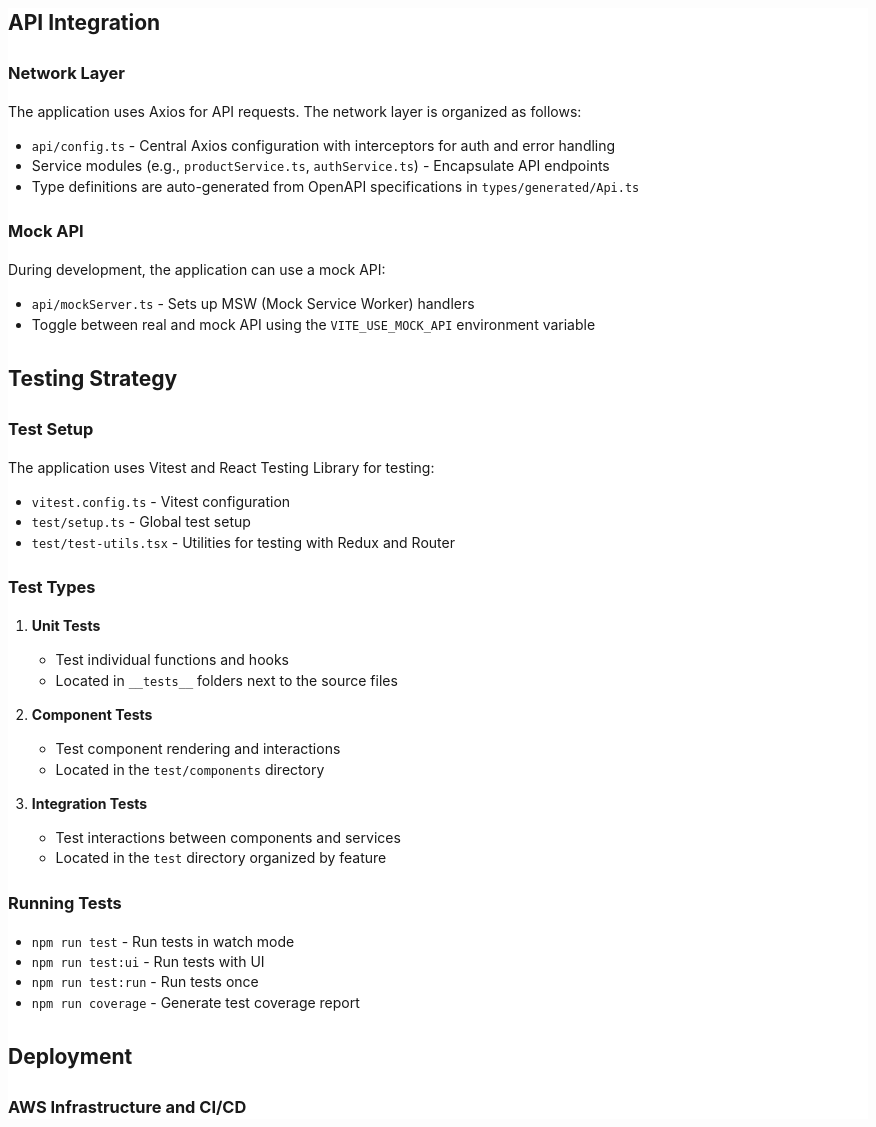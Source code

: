 ## API Integration

### Network Layer

The application uses Axios for API requests. The network layer is organized as follows:

- `api/config.ts` - Central Axios configuration with interceptors for auth and error handling
- Service modules (e.g., `productService.ts`, `authService.ts`) - Encapsulate API endpoints
- Type definitions are auto-generated from OpenAPI specifications in `types/generated/Api.ts`

### Mock API

During development, the application can use a mock API:

- `api/mockServer.ts` - Sets up MSW (Mock Service Worker) handlers
- Toggle between real and mock API using the `VITE_USE_MOCK_API` environment variable

## Testing Strategy

### Test Setup

The application uses Vitest and React Testing Library for testing:

- `vitest.config.ts` - Vitest configuration
- `test/setup.ts` - Global test setup
- `test/test-utils.tsx` - Utilities for testing with Redux and Router

### Test Types

1. **Unit Tests**

   - Test individual functions and hooks
   - Located in `__tests__` folders next to the source files

2. **Component Tests**

   - Test component rendering and interactions
   - Located in the `test/components` directory

3. **Integration Tests**
   - Test interactions between components and services
   - Located in the `test` directory organized by feature

### Running Tests

- `npm run test` - Run tests in watch mode
- `npm run test:ui` - Run tests with UI
- `npm run test:run` - Run tests once
- `npm run coverage` - Generate test coverage report

## Deployment

### AWS Infrastructure and CI/CD
